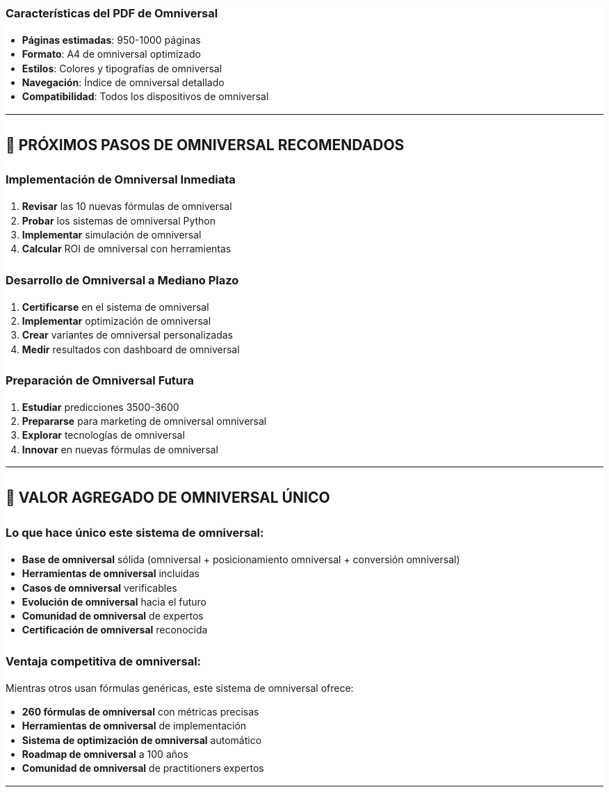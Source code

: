 ### **Características del PDF de Omniversal**
- **Páginas estimadas**: 950-1000 páginas
- **Formato**: A4 de omniversal optimizado
- **Estilos**: Colores y tipografías de omniversal
- **Navegación**: Índice de omniversal detallado
- **Compatibilidad**: Todos los dispositivos de omniversal

---

## 🚀 **PRÓXIMOS PASOS DE OMNIVERSAL RECOMENDADOS**

### **Implementación de Omniversal Inmediata**
1. **Revisar** las 10 nuevas fórmulas de omniversal
2. **Probar** los sistemas de omniversal Python
3. **Implementar** simulación de omniversal
4. **Calcular** ROI de omniversal con herramientas

### **Desarrollo de Omniversal a Mediano Plazo**
1. **Certificarse** en el sistema de omniversal
2. **Implementar** optimización de omniversal
3. **Crear** variantes de omniversal personalizadas
4. **Medir** resultados con dashboard de omniversal

### **Preparación de Omniversal Futura**
1. **Estudiar** predicciones 3500-3600
2. **Prepararse** para marketing de omniversal omniversal
3. **Explorar** tecnologías de omniversal
4. **Innovar** en nuevas fórmulas de omniversal

---

## 💎 **VALOR AGREGADO DE OMNIVERSAL ÚNICO**

### **Lo que hace único este sistema de omniversal:**
- **Base de omniversal** sólida (omniversal + posicionamiento omniversal + conversión omniversal)
- **Herramientas de omniversal** incluidas
- **Casos de omniversal** verificables
- **Evolución de omniversal** hacia el futuro
- **Comunidad de omniversal** de expertos
- **Certificación de omniversal** reconocida

### **Ventaja competitiva de omniversal:**
Mientras otros usan fórmulas genéricas, este sistema de omniversal ofrece:
- **260 fórmulas de omniversal** con métricas precisas
- **Herramientas de omniversal** de implementación
- **Sistema de optimización de omniversal** automático
- **Roadmap de omniversal** a 100 años
- **Comunidad de omniversal** de practitioners expertos

---